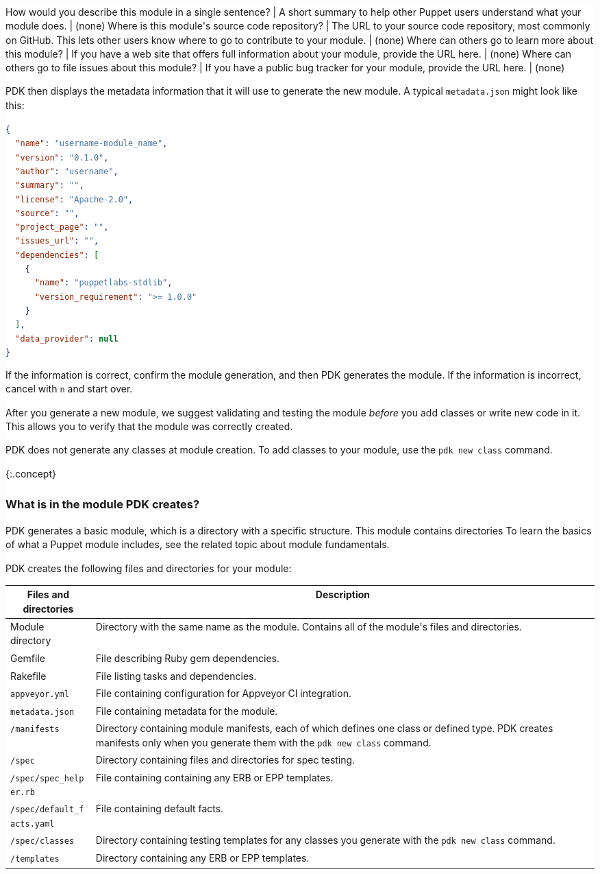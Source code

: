 How would you describe this module in a single sentence? | A short summary to help other Puppet users understand what your module does. | (none)
Where is this module's source code repository? | The URL to your source code repository, most commonly on GitHub. This lets other users know where to go to contribute to your module. | (none)
Where can others go to learn more about this module? | If you have a web site that offers full information about your module, provide the URL here. | (none)
Where can others go to file issues about this module? | If you have a public bug tracker for your module, provide the URL here. | (none)

PDK then displays the metadata information that it will use to generate the new module. A typical `metadata.json` might look like this:

``` json
{
  "name": "username-module_name",
  "version": "0.1.0",
  "author": "username",
  "summary": "",
  "license": "Apache-2.0",
  "source": "",
  "project_page": "",
  "issues_url": "",
  "dependencies": [
    {
      "name": "puppetlabs-stdlib",
      "version_requirement": ">= 1.0.0"
    }
  ],
  "data_provider": null
}
```

If the information is correct, confirm the module generation, and then PDK generates the module. If the information is incorrect, cancel with `n` and start over.

After you generate a new module, we suggest validating and testing the module _before_ you add classes or write new code in it. This allows you to verify that the module was correctly created.

PDK does not generate any classes at module creation. To add classes to your module, use the `pdk new class` command.

{:.concept}
### What is in the module PDK creates? 

PDK generates a basic module, which is a directory with a specific structure. This module contains directories To learn the basics of what a Puppet module includes, see the related topic about module fundamentals.

PDK creates the following files and directories for your module:

Files and directories   | Description
----------------|-------------------------
Module directory | Directory with the same name as the module. Contains all of the module's files and directories.
Gemfile | File describing Ruby gem dependencies.
Rakefile | File listing tasks and dependencies.
`appveyor.yml` | File containing configuration for Appveyor CI integration.
`metadata.json` | File containing metadata for the module.
`/manifests` | Directory containing module manifests, each of which defines one class or defined type. PDK creates manifests only when you generate them with the `pdk new class` command.
`/spec` | Directory containing files and directories for spec testing.
`/spec/spec_helper.rb` | File containing containing any ERB or EPP templates.
`/spec/default_facts.yaml` | File containing default facts.
`/spec/classes` | Directory containing testing templates for any classes you generate with the `pdk new class` command.
`/templates` | Directory containing any ERB or EPP templates.

